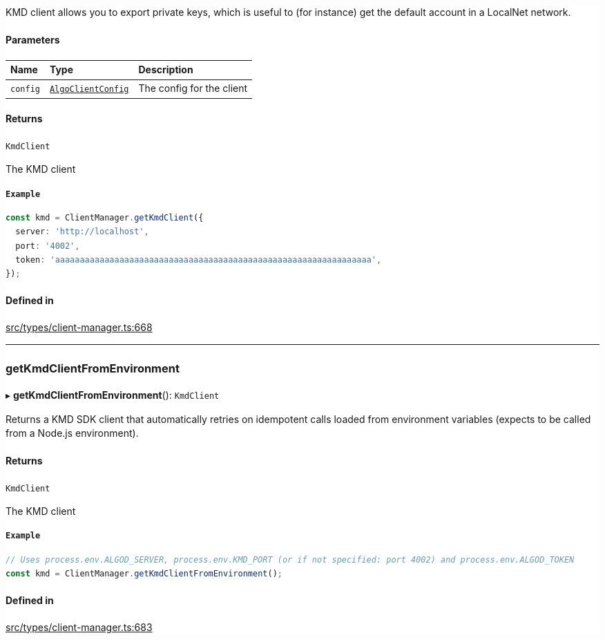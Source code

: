 KMD client allows you to export private keys, which is useful to (for instance) get the default account in a LocalNet network.

#### Parameters

| Name     | Type                                                                                                   | Description               |
| :------- | :----------------------------------------------------------------------------------------------------- | :------------------------ |
| `config` | [`AlgoClientConfig`](/reference/algokit-utils-ts/api/interfaces/types_network_clientalgoclientconfig/) | The config for the client |

#### Returns

`KmdClient`

The KMD client

**`Example`**

```typescript
const kmd = ClientManager.getKmdClient({
  server: 'http://localhost',
  port: '4002',
  token: 'aaaaaaaaaaaaaaaaaaaaaaaaaaaaaaaaaaaaaaaaaaaaaaaaaaaaaaaaaaaaaaaa',
});
```

#### Defined in

[src/types/client-manager.ts:668](https://github.com/algorandfoundation/algokit-utils-ts/blob/main/src/types/client-manager.ts#L668)

---

### getKmdClientFromEnvironment

▸ **getKmdClientFromEnvironment**(): `KmdClient`

Returns a KMD SDK client that automatically retries on idempotent calls loaded from environment variables (expects to be called from a Node.js environment).

#### Returns

`KmdClient`

The KMD client

**`Example`**

```typescript
// Uses process.env.ALGOD_SERVER, process.env.KMD_PORT (or if not specified: port 4002) and process.env.ALGOD_TOKEN
const kmd = ClientManager.getKmdClientFromEnvironment();
```

#### Defined in

[src/types/client-manager.ts:683](https://github.com/algorandfoundation/algokit-utils-ts/blob/main/src/types/client-manager.ts#L683)
